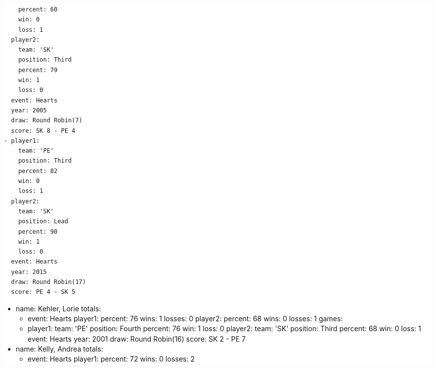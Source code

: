         percent: 60
        win: 0
        loss: 1
      player2:
        team: 'SK'
        position: Third
        percent: 79
        win: 1
        loss: 0
      event: Hearts
      year: 2005
      draw: Round Robin(7)
      score: SK 8 - PE 4
    - player1:
        team: 'PE'
        position: Third
        percent: 82
        win: 0
        loss: 1
      player2:
        team: 'SK'
        position: Lead
        percent: 90
        win: 1
        loss: 0
      event: Hearts
      year: 2015
      draw: Round Robin(17)
      score: PE 4 - SK 5
 - name: Kehler, Lorie
   totals:
    - event: Hearts
      player1:
        percent: 76
        wins: 1
        losses: 0
      player2:
        percent: 68
        wins: 0
        losses: 1
   games:
    - player1:
        team: 'PE'
        position: Fourth
        percent: 76
        win: 1
        loss: 0
      player2:
        team: 'SK'
        position: Third
        percent: 68
        win: 0
        loss: 1
      event: Hearts
      year: 2001
      draw: Round Robin(16)
      score: SK 2 - PE 7
 - name: Kelly, Andrea
   totals:
    - event: Hearts
      player1:
        percent: 72
        wins: 0
        losses: 2